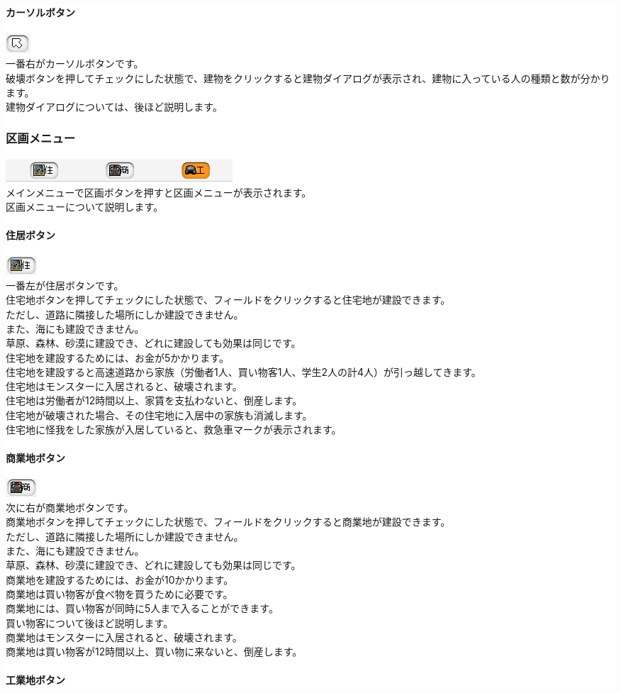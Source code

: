 #### カーソルボタン

![enchantcity.02.04.cursor](/README/enchantcity.02.04.cursor.png)  
一番右がカーソルボタンです。  
破壊ボタンを押してチェックにした状態で、建物をクリックすると建物ダイアログが表示され、建物に入っている人の種類と数が分かります。  
建物ダイアログについては、後ほど説明します。  

### 区画メニュー

![enchantcity.03.00.regionmenu](/README/enchantcity.03.00.regionmenu.png)  
メインメニューで区画ボタンを押すと区画メニューが表示されます。  
区画メニューについて説明します。  

#### 住居ボタン

![enchantcity.03.01.town](/README/enchantcity.03.01.town.png)  
一番左が住居ボタンです。  
住宅地ボタンを押してチェックにした状態で、フィールドをクリックすると住宅地が建設できます。  
ただし、道路に隣接した場所にしか建設できません。  
また、海にも建設できません。  
草原、森林、砂漠に建設でき、どれに建設しても効果は同じです。  
住宅地を建設するためには、お金が5かかります。  
住宅地を建設すると高速道路から家族（労働者1人、買い物客1人、学生2人の計4人）が引っ越してきます。  
住宅地はモンスターに入居されると、破壊されます。  
住宅地は労働者が12時間以上、家賃を支払わないと、倒産します。  
住宅地が破壊された場合、その住宅地に入居中の家族も消滅します。  
住宅地に怪我をした家族が入居していると、救急車マークが表示されます。  

#### 商業地ボタン

![enchantcity.03.02.castle](/README/enchantcity.03.02.castle.png)  
次に右が商業地ボタンです。  
商業地ボタンを押してチェックにした状態で、フィールドをクリックすると商業地が建設できます。  
ただし、道路に隣接した場所にしか建設できません。  
また、海にも建設できません。  
草原、森林、砂漠に建設でき、どれに建設しても効果は同じです。  
商業地を建設するためには、お金が10かかります。  
商業地は買い物客が食べ物を買うために必要です。  
商業地には、買い物客が同時に5人まで入ることができます。  
買い物客について後ほど説明します。  
商業地はモンスターに入居されると、破壊されます。  
商業地は買い物客が12時間以上、買い物に来ないと、倒産します。  

#### 工業地ボタン
